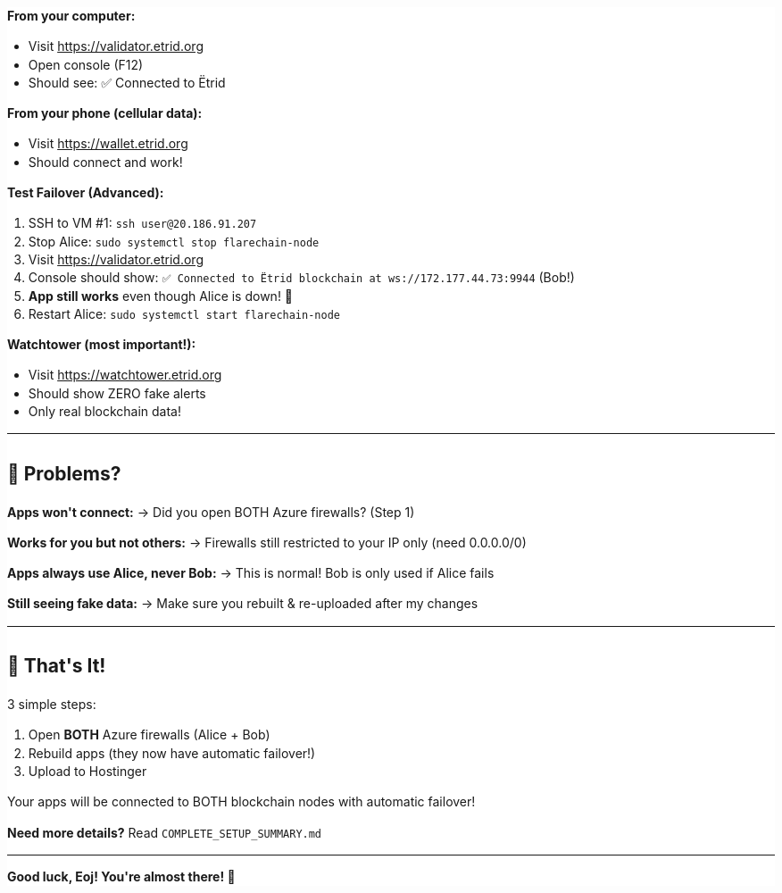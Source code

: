 **From your computer:**
- Visit https://validator.etrid.org
- Open console (F12)
- Should see: ✅ Connected to Ëtrid

**From your phone (cellular data):**
- Visit https://wallet.etrid.org
- Should connect and work!

**Test Failover (Advanced):**
1. SSH to VM #1: `ssh user@20.186.91.207`
2. Stop Alice: `sudo systemctl stop flarechain-node`
3. Visit https://validator.etrid.org
4. Console should show: `✅ Connected to Ëtrid blockchain at ws://172.177.44.73:9944` (Bob!)
5. **App still works** even though Alice is down! 🎉
6. Restart Alice: `sudo systemctl start flarechain-node`

**Watchtower (most important!):**
- Visit https://watchtower.etrid.org
- Should show ZERO fake alerts
- Only real blockchain data!

---

## 🐛 **Problems?**

**Apps won't connect:**
→ Did you open BOTH Azure firewalls? (Step 1)

**Works for you but not others:**
→ Firewalls still restricted to your IP only (need 0.0.0.0/0)

**Apps always use Alice, never Bob:**
→ This is normal! Bob is only used if Alice fails

**Still seeing fake data:**
→ Make sure you rebuilt & re-uploaded after my changes

---

## 🎉 **That's It!**

3 simple steps:
1. Open **BOTH** Azure firewalls (Alice + Bob)
2. Rebuild apps (they now have automatic failover!)
3. Upload to Hostinger

Your apps will be connected to BOTH blockchain nodes with automatic failover!

**Need more details?** Read `COMPLETE_SETUP_SUMMARY.md`

---

**Good luck, Eoj! You're almost there! 🚀**

